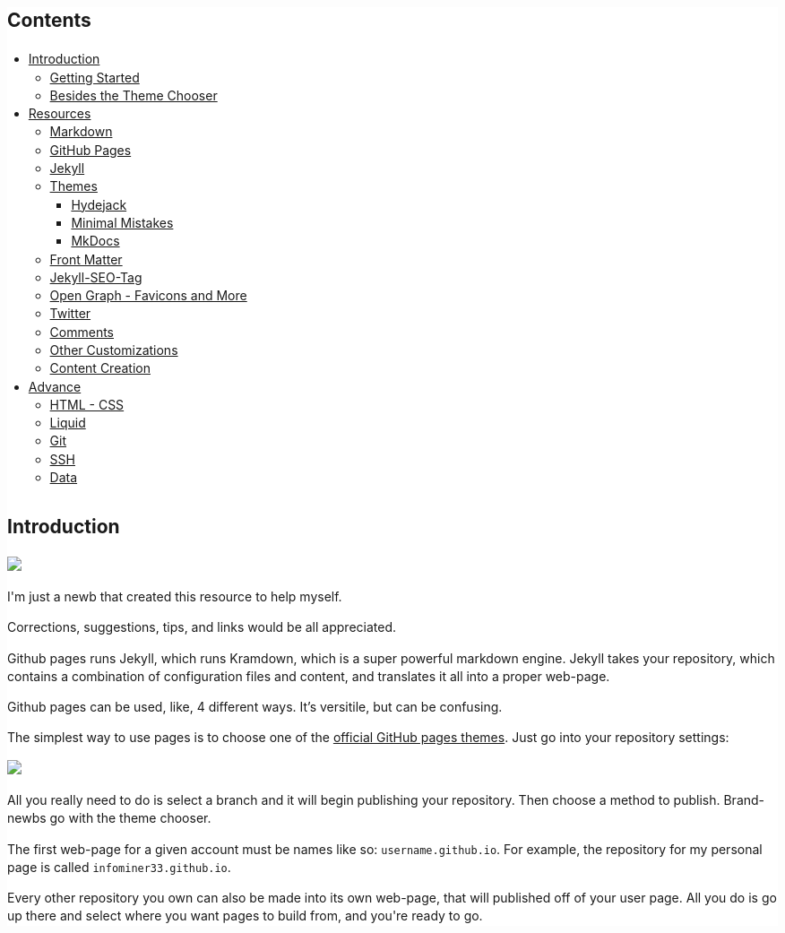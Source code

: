 ## Contents

* [Introduction](#introduction)
  * [Getting Started](#getting-started)
  * [Besides the Theme Chooser](#besides-the-theme-chooser)
* [Resources](#resources)
  * [Markdown](#markdown)
  * [GitHub Pages](#github-pages)
  * [Jekyll](#jekyll)
  * [Themes](#themes)
    * [Hydejack](#hydejack)
    * [Minimal Mistakes](#minimal-mistakes)
    * [MkDocs](#mkdocs)
  * [Front Matter](#front-matter)
  * [Jekyll-SEO-Tag](#jekyll-seo-tag)
  * [Open Graph - Favicons and More](#open-graph---favicons-and-more)
  * [Twitter](#twitter)
  * [Comments](#comments)
  * [Other Customizations](#other-customizations)
  * [Content Creation](#content-creation)
* [Advance](#advance)
  * [HTML - CSS](#html---css)
  * [Liquid](#liquid)
  * [Git](#git)
  * [SSH](#ssh)
  * [Data](#data)


## Introduction

![](../assets/img/gh-jekyll.png)

I'm just a newb that created this resource to help myself. 

Corrections, suggestions, tips, and links would be all appreciated.

Github pages runs Jekyll, which runs Kramdown, which is a super powerful markdown engine. Jekyll takes your repository, which contains a combination of configuration files and content, and translates it all into a proper web-page.

Github pages can be used, like, 4 different ways. It’s versitile, but can be confusing.

The simplest way to use pages is to choose one of the <a href="https://pages.github.com/themes/" target="_blank">official GitHub pages themes</a>. Just go into your repository settings:

![](https://i.imgur.com/sw4Iann.png)

All you really need to do is select a branch and it will begin publishing your repository. Then choose a method to publish. Brand-newbs go with the theme chooser.

The first web-page for a given account must be names like so: `username.github.io`. For example, the repository for my personal page is called `infominer33.github.io`.

Every other repository you own can also be made into its own web-page, that will published off of your user page. All you do is go up there and select where you want pages to build from, and you're ready to go. 
